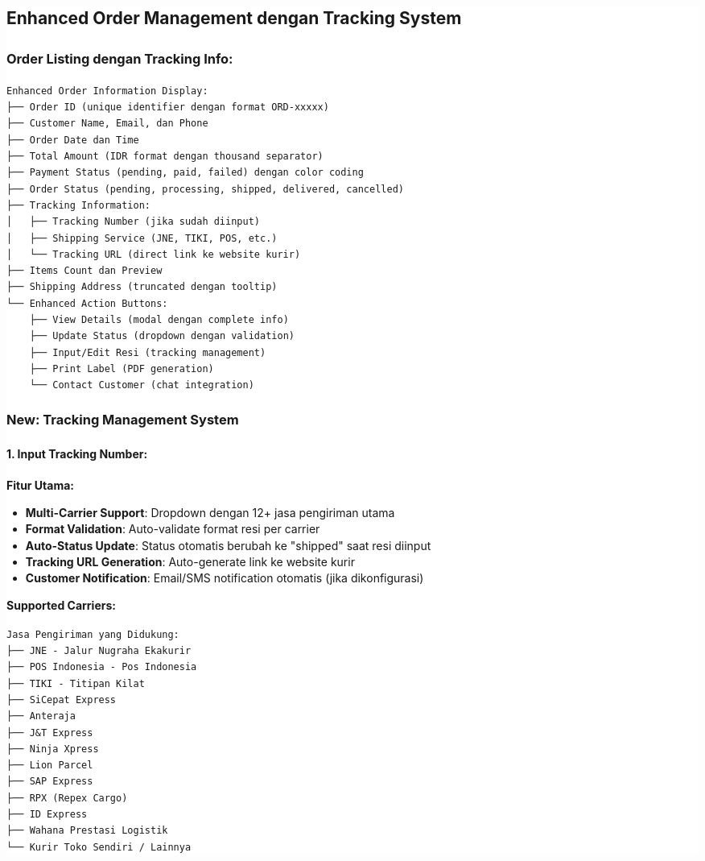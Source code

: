 ## Enhanced Order Management dengan Tracking System

### Order Listing dengan Tracking Info:

```
Enhanced Order Information Display:
├── Order ID (unique identifier dengan format ORD-xxxxx)
├── Customer Name, Email, dan Phone
├── Order Date dan Time
├── Total Amount (IDR format dengan thousand separator)
├── Payment Status (pending, paid, failed) dengan color coding
├── Order Status (pending, processing, shipped, delivered, cancelled)
├── Tracking Information:
│   ├── Tracking Number (jika sudah diinput)
│   ├── Shipping Service (JNE, TIKI, POS, etc.)
│   └── Tracking URL (direct link ke website kurir)
├── Items Count dan Preview
├── Shipping Address (truncated dengan tooltip)
└── Enhanced Action Buttons:
    ├── View Details (modal dengan complete info)
    ├── Update Status (dropdown dengan validation)
    ├── Input/Edit Resi (tracking management)
    ├── Print Label (PDF generation)
    └── Contact Customer (chat integration)
```

### New: Tracking Management System

#### 1. Input Tracking Number:

**Fitur Utama:**
- **Multi-Carrier Support**: Dropdown dengan 12+ jasa pengiriman utama
- **Format Validation**: Auto-validate format resi per carrier
- **Auto-Status Update**: Status otomatis berubah ke "shipped" saat resi diinput
- **Tracking URL Generation**: Auto-generate link ke website kurir
- **Customer Notification**: Email/SMS notification otomatis (jika dikonfigurasi)

**Supported Carriers:**
```
Jasa Pengiriman yang Didukung:
├── JNE - Jalur Nugraha Ekakurir
├── POS Indonesia - Pos Indonesia
├── TIKI - Titipan Kilat
├── SiCepat Express
├── Anteraja
├── J&T Express
├── Ninja Xpress
├── Lion Parcel
├── SAP Express
├── RPX (Repex Cargo)
├── ID Express
├── Wahana Prestasi Logistik
└── Kurir Toko Sendiri / Lainnya
```
